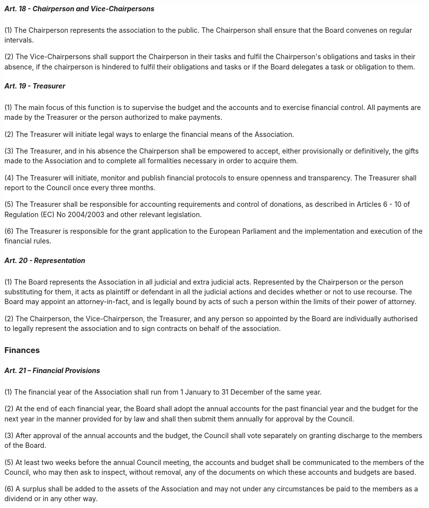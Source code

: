 ##### Art. 18 - Chairperson and Vice-Chairpersons

(1) The Chairperson represents the association to the public. The Chairperson shall ensure that the Board convenes on regular intervals.

(2) The Vice-Chairpersons shall support the Chairperson in their tasks and fulfil the Chairperson's obligations and tasks in their absence, if the chairperson is hindered to fulfil their obligations and tasks or if the Board delegates a task or obligation to them.

##### Art. 19 - Treasurer

(1) The main focus of this function is to supervise the budget and the accounts and to exercise financial control. All payments are made by the Treasurer or the person authorized to make payments.

(2) The Treasurer will initiate legal ways to enlarge the financial means of the Association.

(3) The Treasurer, and in his absence the Chairperson shall be empowered to accept, either provisionally or definitively, the gifts made to the Association and to complete all formalities necessary in order to acquire them.

(4) The Treasurer will initiate, monitor and publish financial protocols to ensure openness and transparency. The Treasurer shall report to the Council once every three months.

(5) The Treasurer shall be responsible for accounting requirements and control of donations, as described in Articles 6 - 10 of Regulation (EC) No 2004/2003 and other relevant legislation.

(6) The Treasurer is responsible for the grant application to the European Parliament and the implementation and execution of the financial rules.

##### Art. 20 - Representation

(1) The Board represents the Association in all judicial and extra judicial acts. Represented by the Chairperson or the person substituting for them, it acts as plaintiff or defendant in all the judicial actions and decides whether or not to use recourse. The Board may appoint an attorney-in-fact, and is legally bound by acts of such a person within the limits of their power of attorney.

(2) The Chairperson, the Vice-Chairperson, the Treasurer, and any person so appointed by the Board are individually authorised to legally represent the association and to sign contracts on behalf of the association.

### Finances

##### Art. 21 – Financial Provisions

(1) The financial year of the Association shall run from 1 January to 31 December of the same year.

(2) At the end of each financial year, the Board shall adopt the annual accounts for the past financial year and the budget for the next year in the manner provided for by law and shall then submit them annually for approval by the Council.

(3) After approval of the annual accounts and the budget, the Council shall vote separately on granting discharge to the members of the Board.

(5) At least two weeks before the annual Council meeting, the accounts and budget shall be communicated to the members of the Council, who may then ask to inspect, without removal, any of the documents on which these accounts and budgets are based.

(6) A surplus shall be added to the assets of the Association and may not under any circumstances be paid to the members as a dividend or in any other way.

